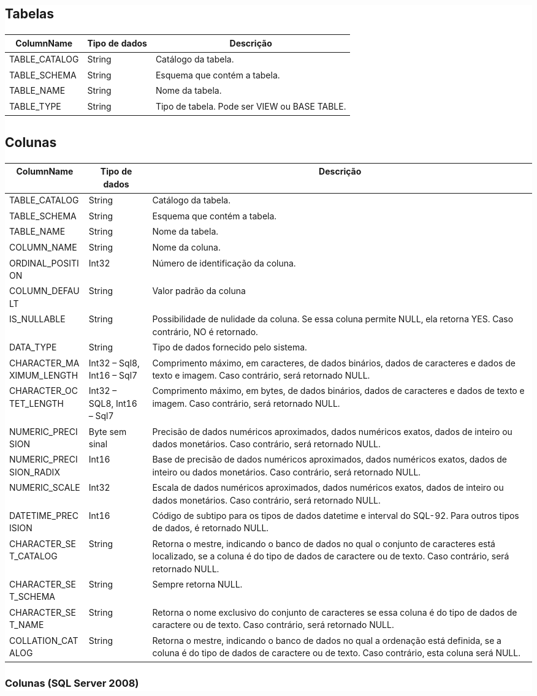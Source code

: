 ## <a name="tables"></a>Tabelas  
  
|ColumnName|Tipo de dados|Descrição|  
|----------------|--------------|-----------------|  
|TABLE_CATALOG|String|Catálogo da tabela.|  
|TABLE_SCHEMA|String|Esquema que contém a tabela.|  
|TABLE_NAME|String|Nome da tabela.|  
|TABLE_TYPE|String|Tipo de tabela. Pode ser VIEW ou BASE TABLE.|  
  
## <a name="columns"></a>Colunas  
  
|ColumnName|Tipo de dados|Descrição|  
|----------------|--------------|-----------------|  
|TABLE_CATALOG|String|Catálogo da tabela.|  
|TABLE_SCHEMA|String|Esquema que contém a tabela.|  
|TABLE_NAME|String|Nome da tabela.|  
|COLUMN_NAME|String|Nome da coluna.|  
|ORDINAL_POSITION|Int32|Número de identificação da coluna.|  
|COLUMN_DEFAULT|String|Valor padrão da coluna|  
|IS_NULLABLE|String|Possibilidade de nulidade da coluna. Se essa coluna permite NULL, ela retorna YES. Caso contrário, NO é retornado.|  
|DATA_TYPE|String|Tipo de dados fornecido pelo sistema.|  
|CHARACTER_MAXIMUM_LENGTH|Int32 – Sql8, Int16 – Sql7|Comprimento máximo, em caracteres, de dados binários, dados de caracteres e dados de texto e imagem. Caso contrário, será retornado NULL.|  
|CHARACTER_OCTET_LENGTH|Int32 – SQL8, Int16 – Sql7|Comprimento máximo, em bytes, de dados binários, dados de caracteres e dados de texto e imagem. Caso contrário, será retornado NULL.|  
|NUMERIC_PRECISION|Byte sem sinal|Precisão de dados numéricos aproximados, dados numéricos exatos, dados de inteiro ou dados monetários. Caso contrário, será retornado NULL.|  
|NUMERIC_PRECISION_RADIX|Int16|Base de precisão de dados numéricos aproximados, dados numéricos exatos, dados de inteiro ou dados monetários. Caso contrário, será retornado NULL.|  
|NUMERIC_SCALE|Int32|Escala de dados numéricos aproximados, dados numéricos exatos, dados de inteiro ou dados monetários. Caso contrário, será retornado NULL.|  
|DATETIME_PRECISION|Int16|Código de subtipo para os tipos de dados datetime e interval do SQL-92. Para outros tipos de dados, é retornado NULL.|  
|CHARACTER_SET_CATALOG|String|Retorna o mestre, indicando o banco de dados no qual o conjunto de caracteres está localizado, se a coluna é do tipo de dados de caractere ou de texto. Caso contrário, será retornado NULL.|  
|CHARACTER_SET_SCHEMA|String|Sempre retorna NULL.|  
|CHARACTER_SET_NAME|String|Retorna o nome exclusivo do conjunto de caracteres se essa coluna é do tipo de dados de caractere ou de texto. Caso contrário, será retornado NULL.|  
|COLLATION_CATALOG|String|Retorna o mestre, indicando o banco de dados no qual a ordenação está definida, se a coluna é do tipo de dados de caractere ou de texto. Caso contrário, esta coluna será NULL.|  
  
### <a name="columns-sql-server-2008"></a>Colunas (SQL Server 2008)  
